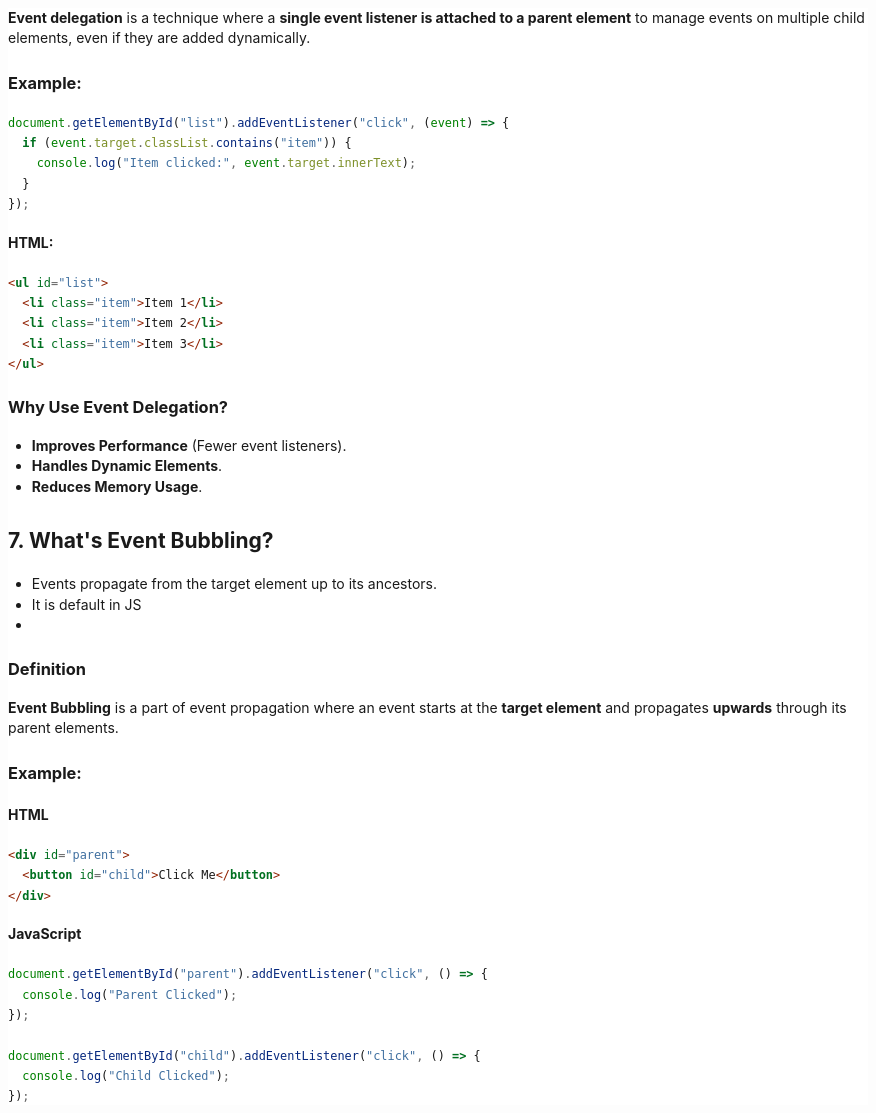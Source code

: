 **Event delegation** is a technique where a **single event listener is attached to a parent element** to manage events on multiple child elements, even if they are added dynamically.

### **Example:**

```js
document.getElementById("list").addEventListener("click", (event) => {
  if (event.target.classList.contains("item")) {
    console.log("Item clicked:", event.target.innerText);
  }
});
```

#### **HTML:**

```html
<ul id="list">
  <li class="item">Item 1</li>
  <li class="item">Item 2</li>
  <li class="item">Item 3</li>
</ul>
```

### **Why Use Event Delegation?**

- **Improves Performance** (Fewer event listeners).
- **Handles Dynamic Elements**.
- **Reduces Memory Usage**.

## 7. What's Event Bubbling?

- Events propagate from the target element up to its ancestors.
- It is default in JS
-

### **Definition**

**Event Bubbling** is a part of event propagation where an event starts at the **target element** and propagates **upwards** through its parent elements.

### **Example:**

#### **HTML**

```html
<div id="parent">
  <button id="child">Click Me</button>
</div>
```

#### **JavaScript**

```js
document.getElementById("parent").addEventListener("click", () => {
  console.log("Parent Clicked");
});

document.getElementById("child").addEventListener("click", () => {
  console.log("Child Clicked");
});
```
